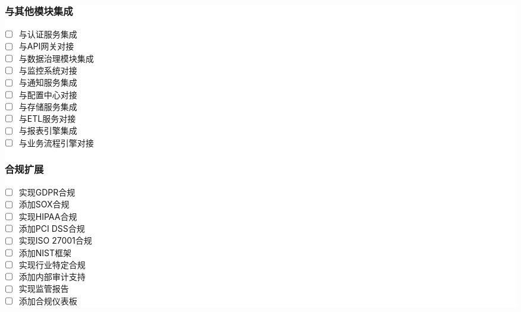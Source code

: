 ### 与其他模块集成
- [ ] 与认证服务集成
- [ ] 与API网关对接
- [ ] 与数据治理模块集成
- [ ] 与监控系统对接
- [ ] 与通知服务集成
- [ ] 与配置中心对接
- [ ] 与存储服务集成
- [ ] 与ETL服务对接
- [ ] 与报表引擎集成
- [ ] 与业务流程引擎对接

### 合规扩展
- [ ] 实现GDPR合规
- [ ] 添加SOX合规
- [ ] 实现HIPAA合规
- [ ] 添加PCI DSS合规
- [ ] 实现ISO 27001合规
- [ ] 添加NIST框架
- [ ] 实现行业特定合规
- [ ] 添加内部审计支持
- [ ] 实现监管报告
- [ ] 添加合规仪表板
